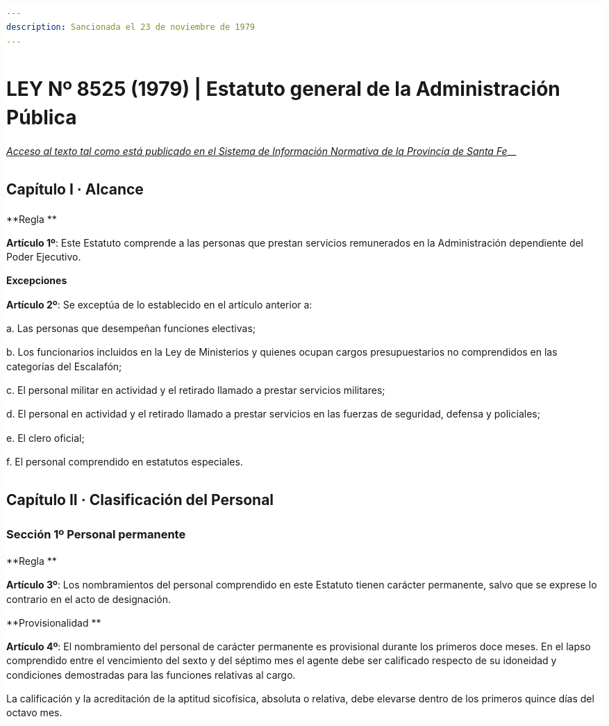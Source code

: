 ```yaml
---
description: Sancionada el 23 de noviembre de 1979
---
```


# LEY Nº 8525 (1979) | Estatuto general de la Administración Pública

[_Acceso al texto tal como está publicado en el Sistema de Información Normativa de la Provincia de Santa Fe_](https://drive.google.com/file/d/1MZ0tqhV5JxoF-eKiN15b4KEKvVToF-I3/view?usp=sharing)\_\_

## Capítulo I · Alcance

\*\*Regla \*\*

**Artículo 1º**: Este Estatuto comprende a las personas que prestan servicios remunerados en la Administración dependiente del Poder Ejecutivo.

**Excepciones**

**Artículo 2º**: Se exceptúa de lo establecido en el artículo anterior a:

a. Las personas que desempeñan funciones electivas;

b. Los funcionarios incluidos en la Ley de Ministerios y quienes ocupan cargos presupuestarios no comprendidos en las categorías del Escalafón;

c. El personal militar en actividad y el retirado llamado a prestar servicios militares;

d. El personal en actividad y el retirado llamado a prestar servicios en las fuerzas de seguridad, defensa y policiales;

e. El clero oficial;

f. El personal comprendido en estatutos especiales.

## Capítulo II · Clasificación del Personal

### **Sección 1º Personal permanente**

\*\*Regla \*\*

**Artículo 3º**: Los nombramientos del personal comprendido en este Estatuto tienen carácter permanente, salvo que se exprese lo contrario en el acto de designación.

\*\*Provisionalidad \*\*

**Artículo 4º**: El nombramiento del personal de carácter permanente es provisional durante los primeros doce meses. En el lapso comprendido entre el vencimiento del sexto y del séptimo mes el agente debe ser calificado respecto de su idoneidad y condiciones demostradas para las funciones relativas al cargo.

La calificación y la acreditación de la aptitud sicofísica, absoluta o relativa, debe elevarse dentro de los primeros quince días del octavo mes.
